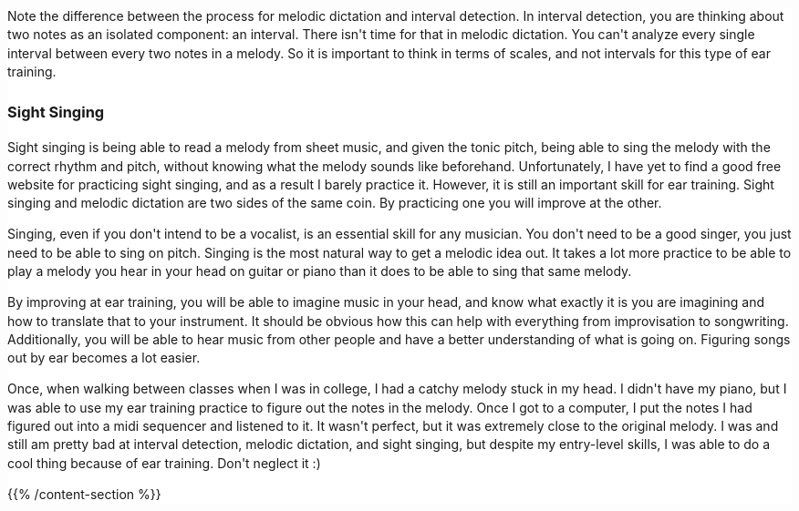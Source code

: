Note the difference between the process for melodic dictation and interval detection. In interval detection, you are thinking about two notes as an isolated component: an interval. There isn't time for that in melodic dictation. You can't analyze every single interval between every two notes in a melody. So it is important to think in terms of scales, and not intervals for this type of ear training.

<a class="anchor" name="sight-singing-a"></a>
### Sight Singing
Sight singing is being able to read a melody from sheet music, and given the tonic pitch, being able to sing the melody with the correct rhythm and pitch, without knowing what the melody sounds like beforehand. Unfortunately, I have yet to find a good free website for practicing sight singing, and as a result I barely practice it. However, it is still an important skill for ear training. Sight singing and melodic dictation are two sides of the same coin. By practicing one you will improve at the other.

Singing, even if you don't intend to be a vocalist, is an essential skill for any musician. You don't need to be a good singer, you just need to be able to sing on pitch. Singing is the most natural way to get a melodic idea out. It takes a lot more practice to be able to play a melody you hear in your head on guitar or piano than it does to be able to sing that same melody.

By improving at ear training, you will be able to imagine music in your head, and know what exactly it is you are imagining and how to translate that to your instrument. It should be obvious how this can help with everything from improvisation to songwriting. Additionally, you will be able to hear music from other people and have a better understanding of what is going on. Figuring songs out by ear becomes a lot easier.

Once, when walking between classes when I was in college, I had a catchy melody stuck in my head. I didn't have my piano, but I was able to use my ear training practice to figure out the notes in the melody. Once I got to a computer, I put the notes I had figured out into a midi sequencer and listened to it. It wasn't perfect, but it was extremely close to the original melody. I was and still am pretty bad at interval detection, melodic dictation, and sight singing, but despite my entry-level skills, I was able to do a cool thing because of ear training. Don't neglect it :)

{{% /content-section %}}
